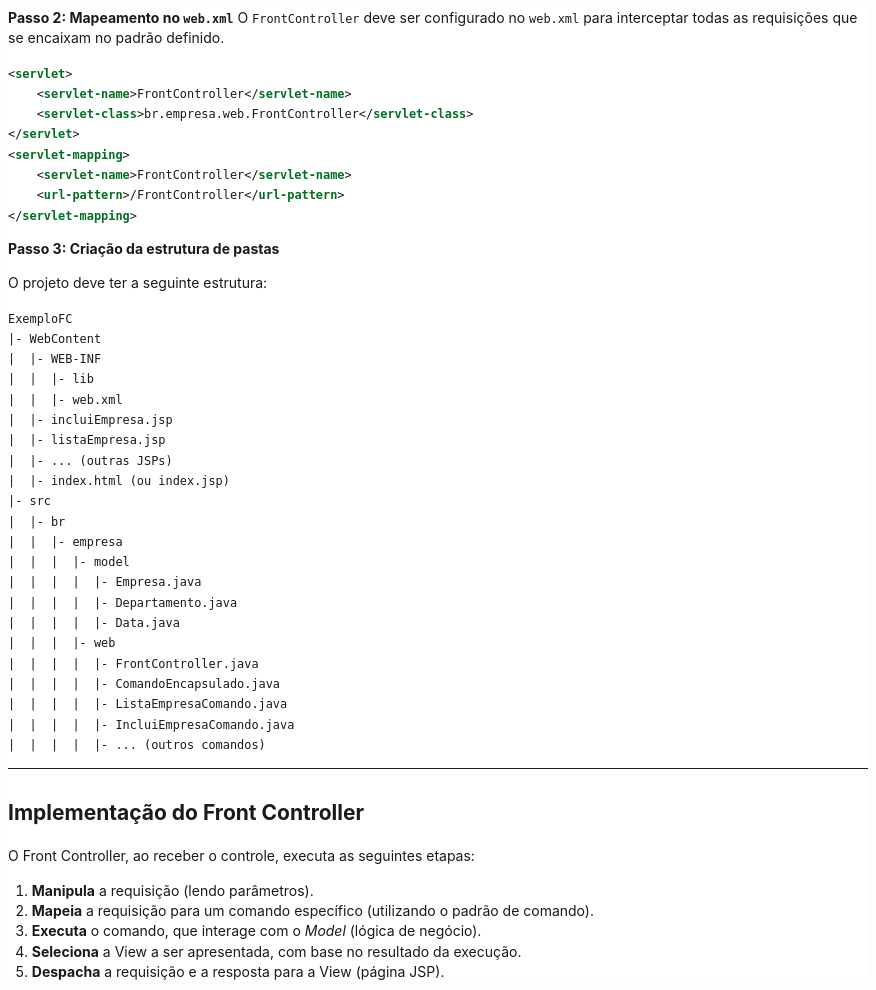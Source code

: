**Passo 2: Mapeamento no `web.xml`**
O `FrontController` deve ser configurado no `web.xml` para interceptar todas as requisições que se encaixam no padrão definido.

```xml
<servlet>
    <servlet-name>FrontController</servlet-name>
    <servlet-class>br.empresa.web.FrontController</servlet-class>
</servlet>
<servlet-mapping>
    <servlet-name>FrontController</servlet-name>
    <url-pattern>/FrontController</url-pattern>
</servlet-mapping>
```

**Passo 3: Criação da estrutura de pastas**

O projeto deve ter a seguinte estrutura:

```
ExemploFC
|- WebContent
|  |- WEB-INF
|  |  |- lib
|  |  |- web.xml
|  |- incluiEmpresa.jsp
|  |- listaEmpresa.jsp
|  |- ... (outras JSPs)
|  |- index.html (ou index.jsp)
|- src
|  |- br
|  |  |- empresa
|  |  |  |- model
|  |  |  |  |- Empresa.java
|  |  |  |  |- Departamento.java
|  |  |  |  |- Data.java
|  |  |  |- web
|  |  |  |  |- FrontController.java
|  |  |  |  |- ComandoEncapsulado.java
|  |  |  |  |- ListaEmpresaComando.java
|  |  |  |  |- IncluiEmpresaComando.java
|  |  |  |  |- ... (outros comandos)
```

-----

## Implementação do Front Controller

O Front Controller, ao receber o controle, executa as seguintes etapas:

1.  **Manipula** a requisição (lendo parâmetros).
2.  **Mapeia** a requisição para um comando específico (utilizando o padrão de comando).
3.  **Executa** o comando, que interage com o *Model* (lógica de negócio).
4.  **Seleciona** a View a ser apresentada, com base no resultado da execução.
5.  **Despacha** a requisição e a resposta para a View (página JSP).
